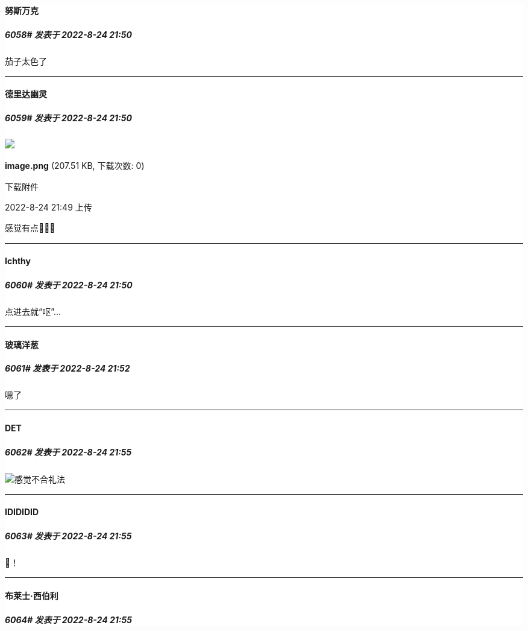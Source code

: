 ####  努斯万克  
##### 6058#       发表于 2022-8-24 21:50

茄子太色了

*****

####  德里达幽灵  
##### 6059#       发表于 2022-8-24 21:50

<img src="https://img.saraba1st.com/forum/202208/24/214950zf88sfr494xzpr4l.png" referrerpolicy="no-referrer">

<strong>image.png</strong> (207.51 KB, 下载次数: 0)

下载附件

2022-8-24 21:49 上传

感觉有点🥵🥵🥵

*****

####  Ichthy  
##### 6060#       发表于 2022-8-24 21:50

点进去就“呕”…



*****

####  玻璃洋葱  
##### 6061#       发表于 2022-8-24 21:52

嗯了

*****

####  DET  
##### 6062#       发表于 2022-8-24 21:55

<img src="https://static.saraba1st.com/image/smiley/face2017/077.png" referrerpolicy="no-referrer">感觉不合礼法

*****

####  IDIDIDID  
##### 6063#       发表于 2022-8-24 21:55

🍆！

*****

####  布莱士·西伯利  
##### 6064#       发表于 2022-8-24 21:55
